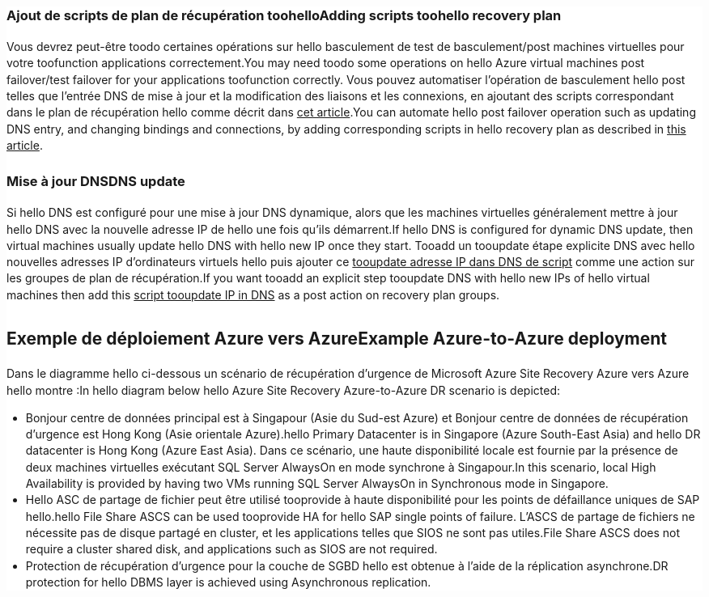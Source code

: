 ### <a name="adding-scripts-toohello-recovery-plan"></a><span data-ttu-id="38283-151">Ajout de scripts de plan de récupération toohello</span><span class="sxs-lookup"><span data-stu-id="38283-151">Adding scripts toohello recovery plan</span></span>
<span data-ttu-id="38283-152">Vous devrez peut-être toodo certaines opérations sur hello basculement de test de basculement/post machines virtuelles pour votre toofunction applications correctement.</span><span class="sxs-lookup"><span data-stu-id="38283-152">You may need toodo some operations on hello Azure virtual machines post failover/test failover for your applications toofunction correctly.</span></span> <span data-ttu-id="38283-153">Vous pouvez automatiser l’opération de basculement hello post telles que l’entrée DNS de mise à jour et la modification des liaisons et les connexions, en ajoutant des scripts correspondant dans le plan de récupération hello comme décrit dans [cet article](site-recovery-create-recovery-plans.md#add-scripts).</span><span class="sxs-lookup"><span data-stu-id="38283-153">You can automate hello post failover operation such as updating DNS entry, and changing bindings and connections, by adding corresponding scripts in hello recovery plan as described in [this article](site-recovery-create-recovery-plans.md#add-scripts).</span></span>

### <a name="dns-update"></a><span data-ttu-id="38283-154">Mise à jour DNS</span><span class="sxs-lookup"><span data-stu-id="38283-154">DNS update</span></span>
<span data-ttu-id="38283-155">Si hello DNS est configuré pour une mise à jour DNS dynamique, alors que les machines virtuelles généralement mettre à jour hello DNS avec la nouvelle adresse IP de hello une fois qu’ils démarrent.</span><span class="sxs-lookup"><span data-stu-id="38283-155">If hello DNS is configured for dynamic DNS update, then virtual machines usually update hello DNS with hello new IP once they start.</span></span> <span data-ttu-id="38283-156">Tooadd un tooupdate étape explicite DNS avec hello nouvelles adresses IP d’ordinateurs virtuels hello puis ajouter ce [tooupdate adresse IP dans DNS de script](https://aka.ms/asr-dns-update) comme une action sur les groupes de plan de récupération.</span><span class="sxs-lookup"><span data-stu-id="38283-156">If you want tooadd an explicit step tooupdate DNS with hello new IPs of hello virtual machines then add this [script tooupdate IP in DNS](https://aka.ms/asr-dns-update) as a post action on recovery plan groups.</span></span>  

## <a name="example-azure-to-azure-deployment"></a><span data-ttu-id="38283-157">Exemple de déploiement Azure vers Azure</span><span class="sxs-lookup"><span data-stu-id="38283-157">Example Azure-to-Azure deployment</span></span>
<span data-ttu-id="38283-158">Dans le diagramme hello ci-dessous un scénario de récupération d’urgence de Microsoft Azure Site Recovery Azure vers Azure hello montre :</span><span class="sxs-lookup"><span data-stu-id="38283-158">In hello diagram below hello Azure Site Recovery Azure-to-Azure DR scenario is depicted:</span></span>
* <span data-ttu-id="38283-159">Bonjour centre de données principal est à Singapour (Asie du Sud-est Azure) et Bonjour centre de données de récupération d’urgence est Hong Kong (Asie orientale Azure).</span><span class="sxs-lookup"><span data-stu-id="38283-159">hello Primary Datacenter is in Singapore (Azure South-East Asia) and hello DR datacenter is Hong Kong (Azure East Asia).</span></span>  <span data-ttu-id="38283-160">Dans ce scénario, une haute disponibilité locale est fournie par la présence de deux machines virtuelles exécutant SQL Server AlwaysOn en mode synchrone à Singapour.</span><span class="sxs-lookup"><span data-stu-id="38283-160">In this scenario, local High Availability is provided by having two VMs running SQL Server AlwaysOn in Synchronous mode in Singapore.</span></span>
* <span data-ttu-id="38283-161">Hello ASC de partage de fichier peut être utilisé tooprovide à haute disponibilité pour les points de défaillance uniques de SAP hello.</span><span class="sxs-lookup"><span data-stu-id="38283-161">hello File Share ASCS can be used tooprovide HA for hello SAP single points of failure.</span></span> <span data-ttu-id="38283-162">L’ASCS de partage de fichiers ne nécessite pas de disque partagé en cluster, et les applications telles que SIOS ne sont pas utiles.</span><span class="sxs-lookup"><span data-stu-id="38283-162">File Share ASCS does not require a cluster shared disk, and applications such as SIOS are not required.</span></span>
* <span data-ttu-id="38283-163">Protection de récupération d’urgence pour la couche de SGBD hello est obtenue à l’aide de la réplication asynchrone.</span><span class="sxs-lookup"><span data-stu-id="38283-163">DR protection for hello DBMS layer is achieved using Asynchronous replication.</span></span>